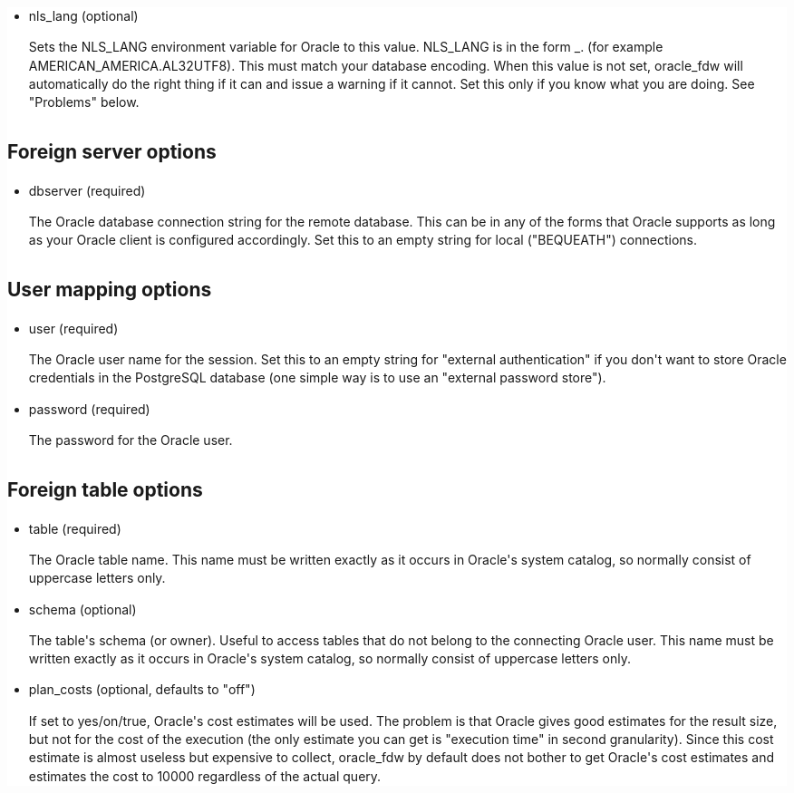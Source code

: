 - nls_lang (optional)

  Sets the NLS_LANG environment variable for Oracle to this value.
  NLS_LANG is in the form <language>_<territory>.<charset> (for example
  AMERICAN_AMERICA.AL32UTF8).  This must match your database encoding.
  When this value is not set, oracle_fdw will automatically do the right
  thing if it can and issue a warning if it cannot.
  Set this only if you know what you are doing.  See "Problems" below.

Foreign server options
----------------------

- dbserver (required)

  The Oracle database connection string for the remote database.
  This can be in any of the forms that Oracle supports as long as your
  Oracle client is configured accordingly.
  Set this to an empty string for local ("BEQUEATH") connections.

User mapping options
--------------------

- user (required)

  The Oracle user name for the session.
  Set this to an empty string for "external authentication" if you don't
  want to store Oracle credentials in the PostgreSQL database (one simple way
  is to use an "external password store").

- password (required)

  The password for the Oracle user.

Foreign table options
---------------------

- table (required)

  The Oracle table name.  This name must be written exactly as it occurs in
  Oracle's system catalog, so normally consist of uppercase letters only.

- schema (optional)

  The table's schema (or owner).  Useful to access tables that do not belong
  to the connecting Oracle user.  This name must be written exactly as it
  occurs in Oracle's system catalog, so normally consist of uppercase letters
  only.

- plan_costs (optional, defaults to "off")

  If set to yes/on/true, Oracle's cost estimates will be used.  The problem is
  that Oracle gives good estimates for the result size, but not for the cost
  of the execution (the only estimate you can get is "execution time" in second
  granularity).
  Since this cost estimate is almost useless but expensive to collect,
  oracle_fdw by default does not bother to get Oracle's cost estimates and
  estimates the cost to 10000 regardless of the actual query.
